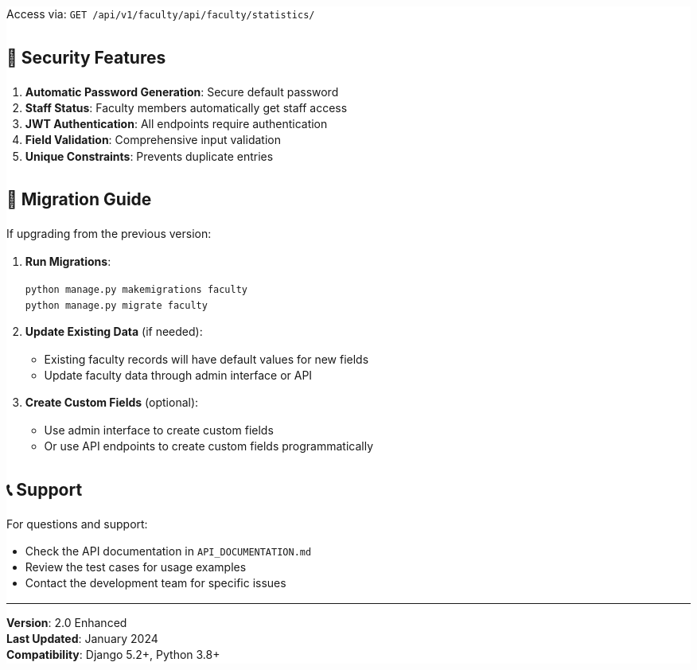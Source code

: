 Access via: `GET /api/v1/faculty/api/faculty/statistics/`

## 🔐 Security Features

1. **Automatic Password Generation**: Secure default password
2. **Staff Status**: Faculty members automatically get staff access
3. **JWT Authentication**: All endpoints require authentication
4. **Field Validation**: Comprehensive input validation
5. **Unique Constraints**: Prevents duplicate entries

## 🚀 Migration Guide

If upgrading from the previous version:

1. **Run Migrations**:
   ```bash
   python manage.py makemigrations faculty
   python manage.py migrate faculty
   ```

2. **Update Existing Data** (if needed):
   - Existing faculty records will have default values for new fields
   - Update faculty data through admin interface or API

3. **Create Custom Fields** (optional):
   - Use admin interface to create custom fields
   - Or use API endpoints to create custom fields programmatically

## 📞 Support

For questions and support:
- Check the API documentation in `API_DOCUMENTATION.md`
- Review the test cases for usage examples
- Contact the development team for specific issues

---

**Version**: 2.0 Enhanced  
**Last Updated**: January 2024  
**Compatibility**: Django 5.2+, Python 3.8+
